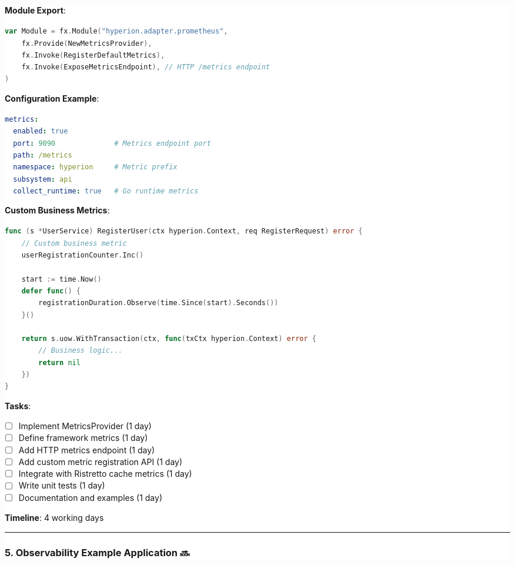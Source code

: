 ```go
```

**Module Export**:
```go
var Module = fx.Module("hyperion.adapter.prometheus",
    fx.Provide(NewMetricsProvider),
    fx.Invoke(RegisterDefaultMetrics),
    fx.Invoke(ExposeMetricsEndpoint), // HTTP /metrics endpoint
)
```

**Configuration Example**:
```yaml
metrics:
  enabled: true
  port: 9090              # Metrics endpoint port
  path: /metrics
  namespace: hyperion     # Metric prefix
  subsystem: api
  collect_runtime: true   # Go runtime metrics
```

**Custom Business Metrics**:
```go
func (s *UserService) RegisterUser(ctx hyperion.Context, req RegisterRequest) error {
    // Custom business metric
    userRegistrationCounter.Inc()

    start := time.Now()
    defer func() {
        registrationDuration.Observe(time.Since(start).Seconds())
    }()

    return s.uow.WithTransaction(ctx, func(txCtx hyperion.Context) error {
        // Business logic...
        return nil
    })
}
```

**Tasks**:
- [ ] Implement MetricsProvider (1 day)
- [ ] Define framework metrics (1 day)
- [ ] Add HTTP metrics endpoint (1 day)
- [ ] Add custom metric registration API (1 day)
- [ ] Integrate with Ristretto cache metrics (1 day)
- [ ] Write unit tests (1 day)
- [ ] Documentation and examples (1 day)

**Timeline**: 4 working days

---

### 5. Observability Example Application 🔜
